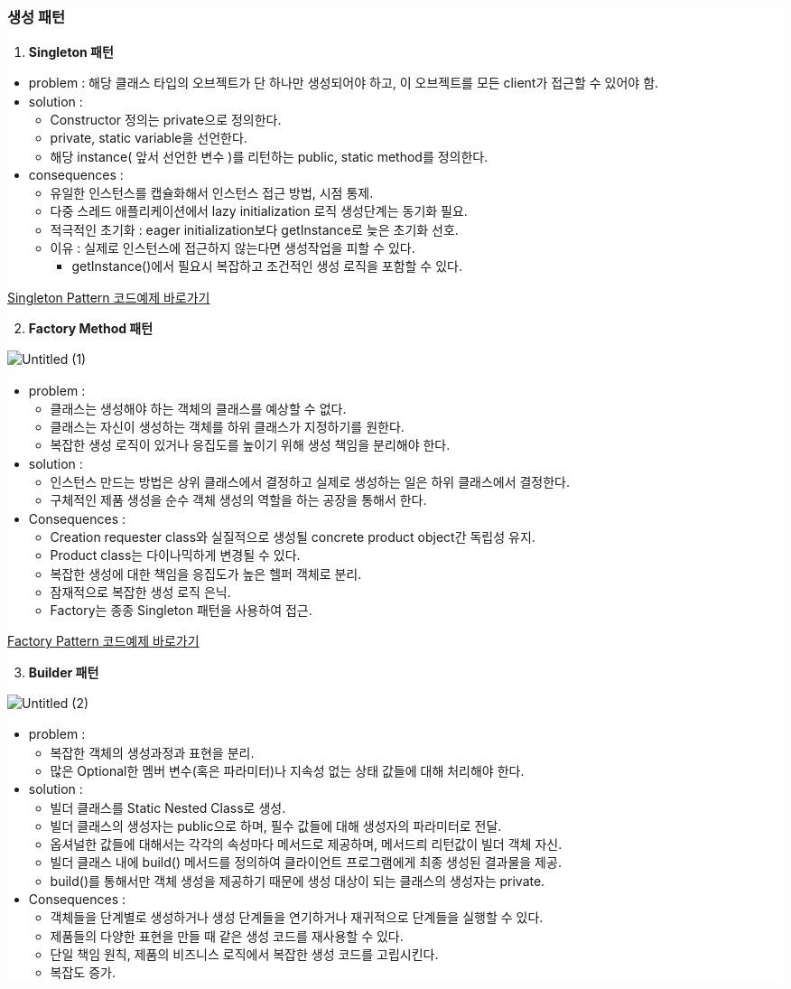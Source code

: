 
### 생성 패턴

1. **Singleton 패턴**
- problem : 해당 클래스 타입의 오브젝트가 단 하나만 생성되어야 하고, 이 오브젝트를 모든 client가 접근할 수 있어야 함.
- solution :
    - Constructor 정의는 private으로 정의한다.
    - private, static variable을 선언한다.
    - 해당 instance( 앞서 선언한 변수 )를 리턴하는 public, static method를 정의한다.
- consequences :
    - 유일한 인스턴스를 캡슐화해서 인스턴스 접근 방법, 시점 통제.
    - 다중 스레드 애플리케이션에서 lazy initialization 로직 생성단계는 동기화 필요.
    - 적극적인 초기화 : eager initialization보다 getInstance로 늦은 초기화 선호.
    - 이유 : 실제로 인스턴스에 접근하지 않는다면 생성작업을 피할 수 있다.
        - getInstance()에서 필요시 복잡하고 조건적인 생성 로직을 포함할 수 있다.

[Singleton Pattern 코드예제 바로가기](https://github.com/PragmaticArchive/seasonallearning/tree/main/day02/framework_javadesignpattern/resource/singleton)

2. **Factory Method 패턴**

<img width="895" alt="Untitled (1)" src="https://github.com/PragmaticArchive/seasonallearning/assets/90823532/9c680b4d-9e73-41bd-bc3b-aab959c5f460">

- problem :
    - 클래스는 생성해야 하는 객체의 클래스를 예상할 수 없다.
    - 클래스는 자신이 생성하는 객체를 하위 클래스가 지정하기를 원한다.
    - 복잡한 생성 로직이 있거나 응집도를 높이기 위해 생성 책임을 분리해야 한다.
- solution :
    - 인스턴스 만드는 방법은 상위 클래스에서 결정하고 실제로 생성하는 일은 하위 클래스에서 결정한다.
    - 구체적인 제품 생성을 순수 객체 생성의 역할을 하는 공장을 통해서 한다.
- Consequences :
    - Creation requester class와 실질적으로 생성될 concrete product object간 독립성 유지.
    - Product class는 다이나믹하게 변경될 수 있다.
    - 복잡한 생성에 대한 책임을 응집도가 높은 헬퍼 객체로 분리.
    - 잠재적으로 복잡한 생성 로직 은닉.
    - Factory는 종종 Singleton 패턴을 사용하여 접근.

[Factory Pattern 코드예제 바로가기](https://github.com/PragmaticArchive/seasonallearning/tree/main/day02/framework_javadesignpattern/resource/FactoryMethod)

3. **Builder 패턴**

<img width="336" alt="Untitled (2)" src="https://github.com/PragmaticArchive/seasonallearning/assets/90823532/4d85baa4-ff43-4edb-8b05-2ed9c9359b0e">

- problem :
    - 복잡한 객체의 생성과정과 표현을 분리.
    - 많은 Optional한 멤버 변수(혹은 파라미터)나 지속성 없는 상태 값들에 대해 처리해야 한다.
- solution :
    - 빌더 클래스를 Static Nested Class로 생성.
    - 빌더 클래스의 생성자는 public으로 하며, 필수 값들에 대해 생성자의 파라미터로 전달.
    - 옵셔널한 값들에 대해서는 각각의 속성마다 메서드로 제공하며, 메서드릐 리턴값이 빌더 객체 자신.
    - 빌더 클래스 내에 build() 메서드를 정의하여 클라이언트 프로그램에게 최종 생성된 결과물을 제공.
    - build()를 통해서만 객체 생성을 제공하기 때문에 생성 대상이 되는 클래스의 생성자는 private.
- Consequences :
    - 객체들을 단계별로 생성하거나 생성 단계들을 연기하거나 재귀적으로 단계들을 실행할 수 있다.
    - 제품들의 다양한 표현을 만들 때 같은 생성 코드를 재사용할 수 있다.
    - 단일 책임 원칙, 제품의 비즈니스 로직에서 복잡한 생성 코드를 고립시킨다.
    - 복잡도 증가.
